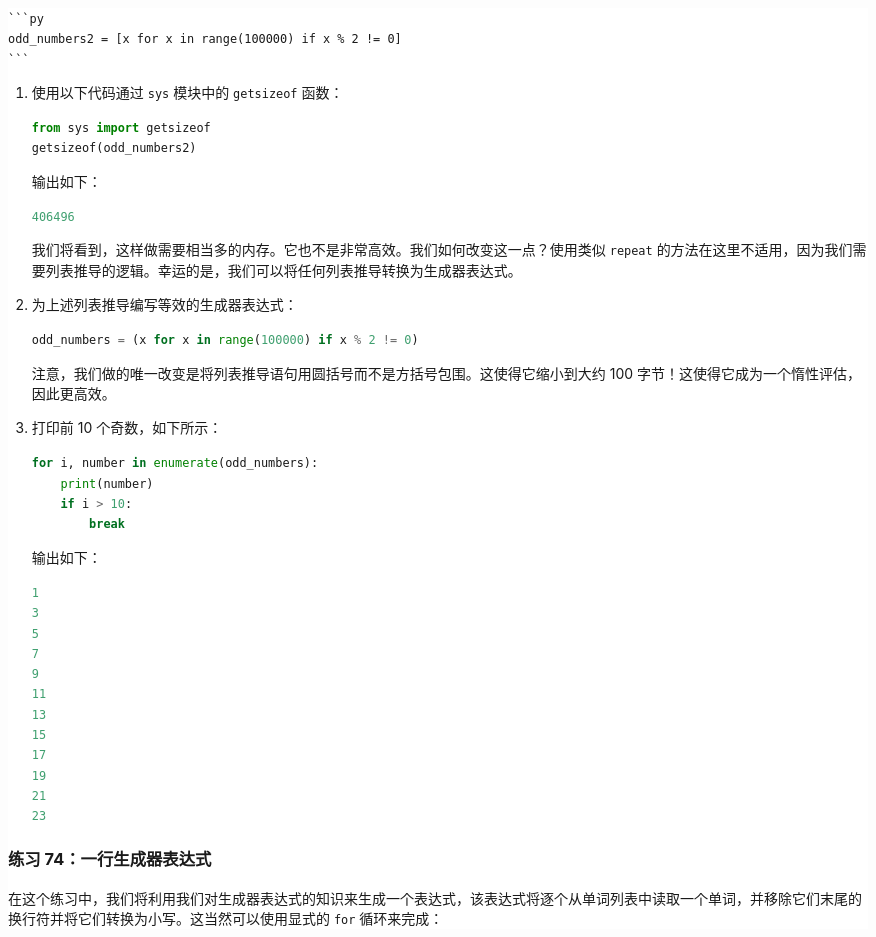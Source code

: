     ```py
    odd_numbers2 = [x for x in range(100000) if x % 2 != 0]
    ```

1.  使用以下代码通过 `sys` 模块中的 `getsizeof` 函数：

    ```py
    from sys import getsizeof
    getsizeof(odd_numbers2)
    ```

    输出如下：

    ```py
    406496
    ```

    我们将看到，这样做需要相当多的内存。它也不是非常高效。我们如何改变这一点？使用类似 `repeat` 的方法在这里不适用，因为我们需要列表推导的逻辑。幸运的是，我们可以将任何列表推导转换为生成器表达式。

1.  为上述列表推导编写等效的生成器表达式：

    ```py
    odd_numbers = (x for x in range(100000) if x % 2 != 0)
    ```

    注意，我们做的唯一改变是将列表推导语句用圆括号而不是方括号包围。这使得它缩小到大约 100 字节！这使得它成为一个惰性评估，因此更高效。

1.  打印前 10 个奇数，如下所示：

    ```py
    for i, number in enumerate(odd_numbers):
        print(number)
        if i > 10:
            break
    ```

    输出如下：

    ```py
    1
    3
    5
    7
    9
    11
    13
    15
    17
    19
    21
    23
    ```

### 练习 74：一行生成器表达式

在这个练习中，我们将利用我们对生成器表达式的知识来生成一个表达式，该表达式将逐个从单词列表中读取一个单词，并移除它们末尾的换行符并将它们转换为小写。这当然可以使用显式的 `for` 循环来完成：
